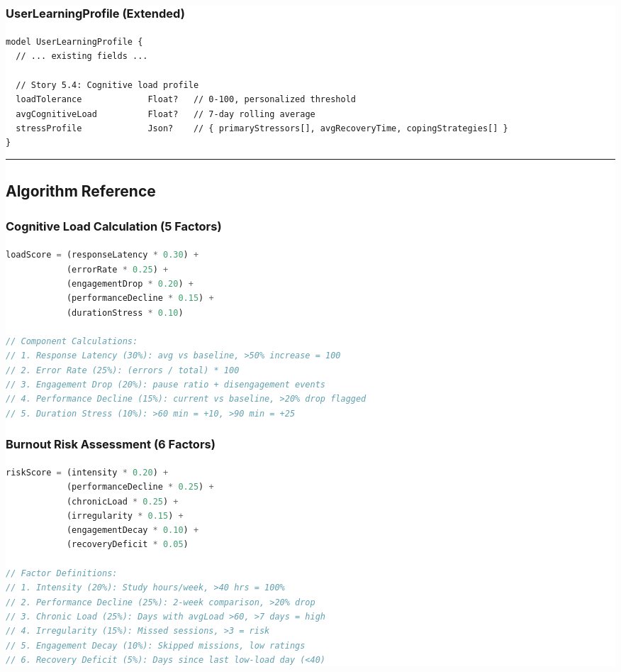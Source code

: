 ### UserLearningProfile (Extended)

```prisma
model UserLearningProfile {
  // ... existing fields ...

  // Story 5.4: Cognitive load profile
  loadTolerance             Float?   // 0-100, personalized threshold
  avgCognitiveLoad          Float?   // 7-day rolling average
  stressProfile             Json?    // { primaryStressors[], avgRecoveryTime, copingStrategies[] }
}
```

---

## Algorithm Reference

### Cognitive Load Calculation (5 Factors)

```typescript
loadScore = (responseLatency * 0.30) +
            (errorRate * 0.25) +
            (engagementDrop * 0.20) +
            (performanceDecline * 0.15) +
            (durationStress * 0.10)

// Component Calculations:
// 1. Response Latency (30%): avg vs baseline, >50% increase = 100
// 2. Error Rate (25%): (errors / total) * 100
// 3. Engagement Drop (20%): pause ratio + disengagement events
// 4. Performance Decline (15%): current vs baseline, >20% drop flagged
// 5. Duration Stress (10%): >60 min = +10, >90 min = +25
```

### Burnout Risk Assessment (6 Factors)

```typescript
riskScore = (intensity * 0.20) +
            (performanceDecline * 0.25) +
            (chronicLoad * 0.25) +
            (irregularity * 0.15) +
            (engagementDecay * 0.10) +
            (recoveryDeficit * 0.05)

// Factor Definitions:
// 1. Intensity (20%): Study hours/week, >40 hrs = 100%
// 2. Performance Decline (25%): 2-week comparison, >20% drop
// 3. Chronic Load (25%): Days with avgLoad >60, >7 days = high
// 4. Irregularity (15%): Missed sessions, >3 = risk
// 5. Engagement Decay (10%): Skipped missions, low ratings
// 6. Recovery Deficit (5%): Days since last low-load day (<40)
```

